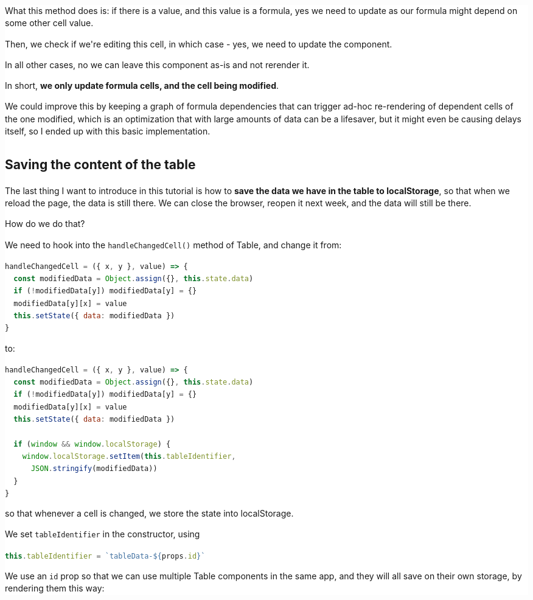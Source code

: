 What this method does is: if there is a value, and this value is a formula, yes we need to update as our formula might depend on some other cell value.

Then, we check if we're editing this cell, in which case - yes, we need to update the component.

In all other cases, no we can leave this component as-is and not rerender it.

In short, **we only update formula cells, and the cell being modified**.

We could improve this by keeping a graph of formula dependencies that can trigger ad-hoc re-rendering of dependent cells of the one modified, which is an optimization that with large amounts of data can be a lifesaver, but it might even be causing delays itself, so I ended up with this basic implementation.

## Saving the content of the table

The last thing I want to introduce in this tutorial is how to **save the data we have in the table to localStorage**, so that when we reload the page, the data is still there. We can close the browser, reopen it next week, and the data will still be there.

How do we do that?

We need to hook into the `handleChangedCell()` method of Table, and change it from:

```js
handleChangedCell = ({ x, y }, value) => {
  const modifiedData = Object.assign({}, this.state.data)
  if (!modifiedData[y]) modifiedData[y] = {}
  modifiedData[y][x] = value
  this.setState({ data: modifiedData })
}
```

to:

```js
handleChangedCell = ({ x, y }, value) => {
  const modifiedData = Object.assign({}, this.state.data)
  if (!modifiedData[y]) modifiedData[y] = {}
  modifiedData[y][x] = value
  this.setState({ data: modifiedData })

  if (window && window.localStorage) {
    window.localStorage.setItem(this.tableIdentifier,
      JSON.stringify(modifiedData))
  }
}
```

so that whenever a cell is changed, we store the state into localStorage.

We set `tableIdentifier` in the constructor, using

```js
this.tableIdentifier = `tableData-${props.id}`
```

We use an `id` prop so that we can use multiple Table components in the same app, and they will all save on their own storage, by rendering them this way:
